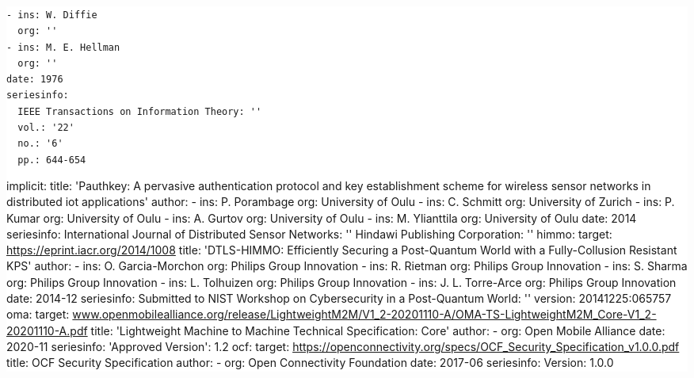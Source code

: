     - ins: W. Diffie
      org: ''
    - ins: M. E. Hellman
      org: ''
    date: 1976
    seriesinfo:
      IEEE Transactions on Information Theory: ''
      vol.: '22'
      no.: '6'
      pp.: 644-654
  implicit:
    title: 'Pauthkey: A pervasive authentication protocol and key establishment scheme
      for wireless sensor networks in distributed iot applications'
    author:
    - ins: P. Porambage
      org: University of Oulu
    - ins: C. Schmitt
      org: University of Zurich
    - ins: P. Kumar
      org: University of Oulu
    - ins: A. Gurtov
      org: University of Oulu
    - ins: M. Ylianttila
      org: University of Oulu
    date: 2014
    seriesinfo:
      International Journal of Distributed Sensor Networks: ''
      Hindawi Publishing Corporation: ''
  himmo:
    target: https://eprint.iacr.org/2014/1008
    title: 'DTLS-HIMMO: Efficiently Securing a Post-Quantum World with a Fully-Collusion
      Resistant KPS'
    author:
    - ins: O. Garcia-Morchon
      org: Philips Group Innovation
    - ins: R. Rietman
      org: Philips Group Innovation
    - ins: S. Sharma
      org: Philips Group Innovation
    - ins: L. Tolhuizen
      org: Philips Group Innovation
    - ins: J.  L. Torre-Arce
      org: Philips Group Innovation
    date: 2014-12
    seriesinfo:
      Submitted to NIST Workshop on Cybersecurity in a Post-Quantum World: ''
      version: 20141225:065757
  oma:
    target: www.openmobilealliance.org/release/LightweightM2M/V1_2-20201110-A/OMA-TS-LightweightM2M_Core-V1_2-20201110-A.pdf
    title: 'Lightweight Machine to Machine Technical Specification: Core'
    author:
    - org: Open Mobile Alliance
    date: 2020-11
    seriesinfo:
      'Approved Version': 1.2
  ocf:
    target: https://openconnectivity.org/specs/OCF_Security_Specification_v1.0.0.pdf
    title: OCF Security Specification
    author:
    - org: Open Connectivity Foundation
    date: 2017-06
    seriesinfo:
      Version: 1.0.0